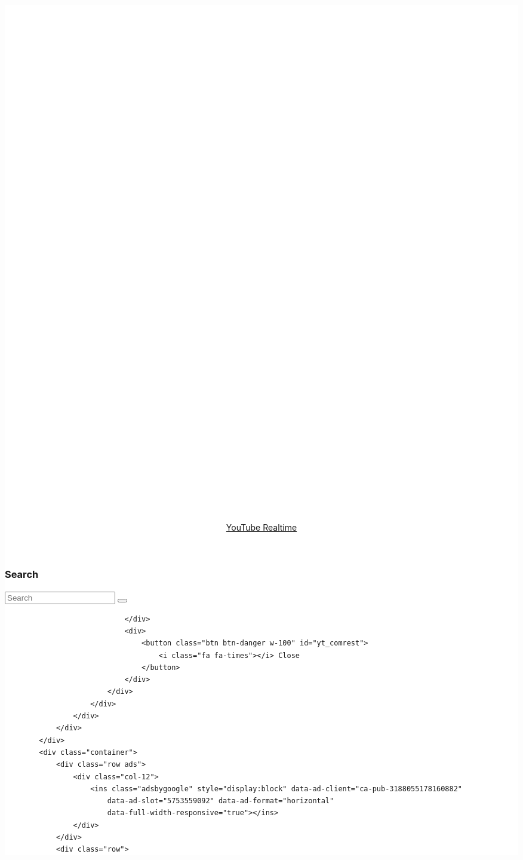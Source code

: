 <body class="fix-header fix-sidebar card-no-border">
    <div class="preloader">
        <svg class="circular" viewBox="25 25 50 50">
            <circle class="path" cx="50" cy="50" r="20" fill="none" stroke-width="2" stroke-miterlimit="10" />
        </svg>
    </div>
    <div class="dark-bg"></div>
    <div id="main-wrapper">
        <header class="topbar">
            <nav class="navbar top-navbar navbar-light">
                <div class="navbar-header">
                    <a class="navbar-brand" href="../">
                        <b class="text-white">
                            <i class="fa fa-youtube-play"></i>
                        </b>
                        <span class="text-white">
                            YouTube Realtime
                        </span>
                    </a>
                </div>
            </nav>
        </header>
        <div class="page-wrapper">
            <div class="container super-search nosel">
                <div class="row">
                    <div class="col-12">
                        <div class="card">
                            <div class="card-block">
                                <div>
                                    <h3 class="card-title text-center">Search</h3>
                                </div>
                                <form class="mx-2 my-auto d-inline w-100" id="yt_search_m">
                                    <div class="input-group">
                                        <input type="text" class="form-control form-control" placeholder="Search"
                                            id="yt_searchvalue_m" autocomplete="off">
                                        <span class="input-group-btn">
                                            <button class="btn btn-success" type="button" id="yt_searchbutton_m">
                                                <i class="fa fa-search"></i>
                                            </button>
                                        </span>
                                    </div>
                                </form>
                                <div class="results" id="results">

                                </div>
                                <div>
                                    <button class="btn btn-danger w-100" id="yt_comrest">
                                        <i class="fa fa-times"></i> Close
                                    </button>
                                </div>
                            </div>
                        </div>
                    </div>
                </div>
            </div>
            <div class="container">
                <div class="row ads">
                    <div class="col-12">
                        <ins class="adsbygoogle" style="display:block" data-ad-client="ca-pub-3188055178160882"
                            data-ad-slot="5753559092" data-ad-format="horizontal"
                            data-full-width-responsive="true"></ins>
                    </div>
                </div>
                <div class="row">